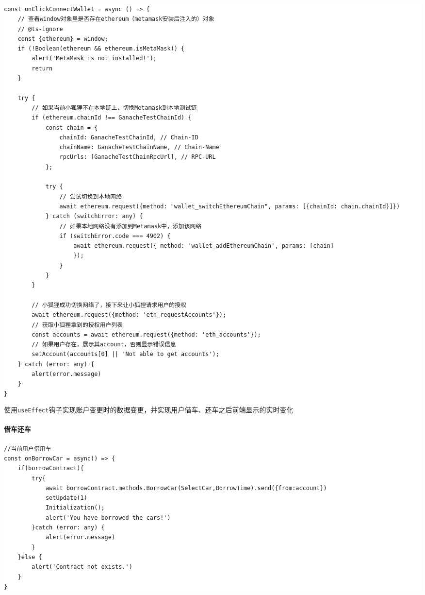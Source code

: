 ```react
const onClickConnectWallet = async () => {
    // 查看window对象里是否存在ethereum（metamask安装后注入的）对象
    // @ts-ignore
    const {ethereum} = window;
    if (!Boolean(ethereum && ethereum.isMetaMask)) {
        alert('MetaMask is not installed!');
        return
    }

    try {
        // 如果当前小狐狸不在本地链上，切换Metamask到本地测试链
        if (ethereum.chainId !== GanacheTestChainId) {
            const chain = {
                chainId: GanacheTestChainId, // Chain-ID
                chainName: GanacheTestChainName, // Chain-Name
                rpcUrls: [GanacheTestChainRpcUrl], // RPC-URL
            };

            try {
                // 尝试切换到本地网络
                await ethereum.request({method: "wallet_switchEthereumChain", params: [{chainId: chain.chainId}]})
            } catch (switchError: any) {
                // 如果本地网络没有添加到Metamask中，添加该网络
                if (switchError.code === 4902) {
                    await ethereum.request({ method: 'wallet_addEthereumChain', params: [chain]
                    });
                }
            }
        }

        // 小狐狸成功切换网络了，接下来让小狐狸请求用户的授权
        await ethereum.request({method: 'eth_requestAccounts'});
        // 获取小狐狸拿到的授权用户列表
        const accounts = await ethereum.request({method: 'eth_accounts'});
        // 如果用户存在，展示其account，否则显示错误信息
        setAccount(accounts[0] || 'Not able to get accounts');
    } catch (error: any) {
        alert(error.message)
    }
}
```

使用`useEffect`钩子实现账户变更时的数据变更，并实现用户借车、还车之后前端显示的实时变化

#### 借车还车

```react
//当前用户借用车
const onBorrowCar = async() => {
    if(borrowContract){
        try{
            await borrowContract.methods.BorrowCar(SelectCar,BorrowTime).send({from:account})
            setUpdate(1)
            Initialization();
            alert('You have borrowed the cars!')
        }catch (error: any) {
            alert(error.message)
        }
    }else {
        alert('Contract not exists.')
    }
}

```